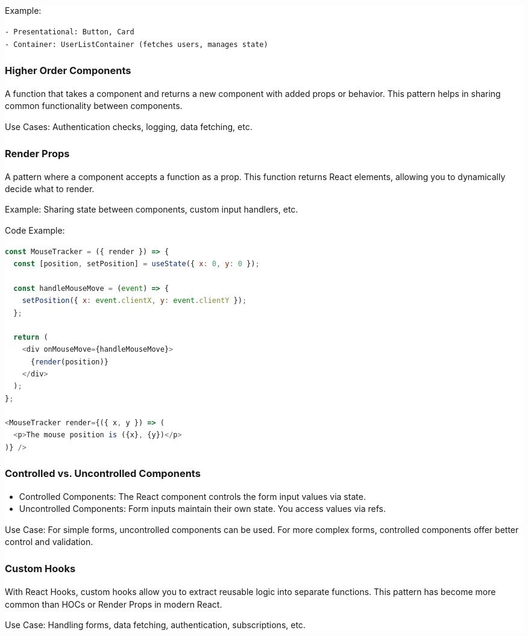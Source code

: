   Example:

    - Presentational: Button, Card
    - Container: UserListContainer (fetches users, manages state)

### Higher Order Components

A function that takes a component and returns a new component with added props or behavior. This pattern helps in sharing common functionality between components.

Use Cases: Authentication checks, logging, data fetching, etc.

### Render Props

A pattern where a component accepts a function as a prop. This function returns React elements, allowing you to dynamically decide what to render.

Example: Sharing state between components, custom input handlers, etc.

Code Example:

```JavaScript
const MouseTracker = ({ render }) => {
  const [position, setPosition] = useState({ x: 0, y: 0 });

  const handleMouseMove = (event) => {
    setPosition({ x: event.clientX, y: event.clientY });
  };

  return (
    <div onMouseMove={handleMouseMove}>
      {render(position)}
    </div>
  );
};

<MouseTracker render={({ x, y }) => (
  <p>The mouse position is ({x}, {y})</p>
)} />
```

### Controlled vs. Uncontrolled Components

  - Controlled Components: The React component controls the form input values via state.
  - Uncontrolled Components: Form inputs maintain their own state. You access values via refs.

Use Case: For simple forms, uncontrolled components can be used. For more complex forms, controlled components offer better control and validation.

### Custom Hooks

With React Hooks, custom hooks allow you to extract reusable logic into separate functions. This pattern has become more common than HOCs or Render Props in modern React.

Use Case: Handling forms, data fetching, authentication, subscriptions, etc.
